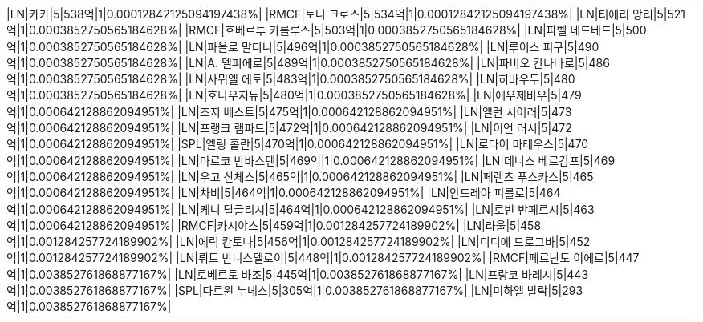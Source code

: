 |LN|카카|5|538억|1|0.00012842125094197438%|
|RMCF|토니 크로스|5|534억|1|0.00012842125094197438%|
|LN|티에리 앙리|5|521억|1|0.0003852750565184628%|
|RMCF|호베르투 카를루스|5|503억|1|0.0003852750565184628%|
|LN|파벨 네드베드|5|500억|1|0.0003852750565184628%|
|LN|파올로 말디니|5|496억|1|0.0003852750565184628%|
|LN|루이스 피구|5|490억|1|0.0003852750565184628%|
|LN|A. 델피에로|5|489억|1|0.0003852750565184628%|
|LN|파비오 칸나바로|5|486억|1|0.0003852750565184628%|
|LN|사뮈엘 에토|5|483억|1|0.0003852750565184628%|
|LN|히바우두|5|480억|1|0.0003852750565184628%|
|LN|호나우지뉴|5|480억|1|0.0003852750565184628%|
|LN|에우제비우|5|479억|1|0.000642128862094951%|
|LN|조지 베스트|5|475억|1|0.000642128862094951%|
|LN|앨런 시어러|5|473억|1|0.000642128862094951%|
|LN|프랭크 램파드|5|472억|1|0.000642128862094951%|
|LN|이언 러시|5|472억|1|0.000642128862094951%|
|SPL|엘링 홀란|5|470억|1|0.000642128862094951%|
|LN|로타어 마테우스|5|470억|1|0.000642128862094951%|
|LN|마르코 반바스텐|5|469억|1|0.000642128862094951%|
|LN|데니스 베르캄프|5|469억|1|0.000642128862094951%|
|LN|우고 산체스|5|465억|1|0.000642128862094951%|
|LN|페렌츠 푸스카스|5|465억|1|0.000642128862094951%|
|LN|차비|5|464억|1|0.000642128862094951%|
|LN|안드레아 피를로|5|464억|1|0.000642128862094951%|
|LN|케니 달글리시|5|464억|1|0.000642128862094951%|
|LN|로빈 반페르시|5|463억|1|0.000642128862094951%|
|RMCF|카시야스|5|459억|1|0.001284257724189902%|
|LN|라울|5|458억|1|0.001284257724189902%|
|LN|에릭 칸토나|5|456억|1|0.001284257724189902%|
|LN|디디에 드로그바|5|452억|1|0.001284257724189902%|
|LN|뤼트 반니스텔로이|5|448억|1|0.001284257724189902%|
|RMCF|페르난도 이에로|5|447억|1|0.003852761868877167%|
|LN|로베르토 바조|5|445억|1|0.003852761868877167%|
|LN|프랑코 바레시|5|443억|1|0.003852761868877167%|
|SPL|다르윈 누녜스|5|305억|1|0.003852761868877167%|
|LN|미하엘 발락|5|293억|1|0.003852761868877167%|
